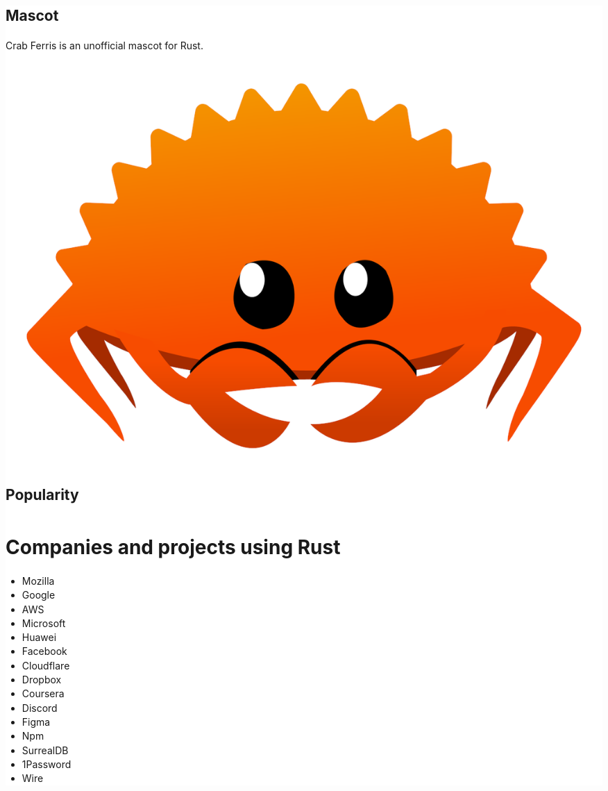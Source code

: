 


Mascot
---
Crab Ferris is an unofficial mascot for Rust.

![](ferris.png)



Popularity
---





# Companies and projects using Rust

- Mozilla
- Google
- AWS
- Microsoft
- Huawei
- Facebook
- Cloudflare
- Dropbox
- Coursera
- Discord
- Figma
- Npm
- SurrealDB
- 1Password
- Wire

